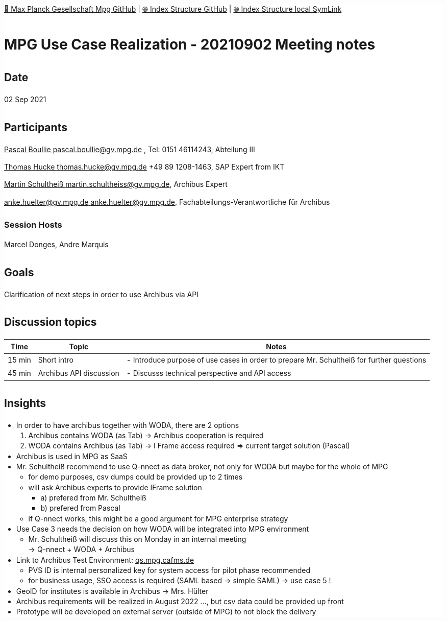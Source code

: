 [📁 Max Planck Gesellschaft Mpg GitHub](/cerulean-circle-unlimited-2cu/customer/sales/max-planck-gesellschaft-mpg.md) | [🌐 Index Structure GitHub](/cerulean-circle-unlimited-2cu/customer/sales/max-planck-gesellschaft-mpg/mpg-use-case-realization-20210902-meeting-notes.md) | [🌐 Index Structure local SymLink](./mpg-use-case-realization-20210902-meeting-notes.entry.md)

# MPG Use Case Realization - 20210902 Meeting notes

## Date

02 Sep 2021

## Participants

[Pascal Boullie <pascal.boullie@gv.mpg.de>](https://ox.hosteurope.de/appsuite/#) , Tel: 0151 46114243, Abteilung III

[Thomas Hucke <thomas.hucke@gv.mpg.de>](https://ox.hosteurope.de/appsuite/#) +49 89 1208-1463, SAP Expert from IKT

[Martin Schultheiß <martin.schultheiss@gv.mpg.de>](mailto:martin.schultheiss@gv.mpg.de), Archibus Expert

[anke.huelter@gv.mpg.de <anke.huelter@gv.mpg.de>](https://ox.hosteurope.de/appsuite/#), Fachabteilungs-Verantwortliche für Archibus

### Session Hosts

Marcel Donges, Andre Marquis

## Goals

Clarification of next steps in order to use Archibus via API

## Discussion topics

| Time | Topic | Notes |
| --- | --- | --- |
| 15 min | Short intro | - Introduce purpose of use cases in order to prepare Mr. Schultheiß for further questions |
| 45 min | Archibus API discussion | - Discusss technical perspective and API access |

## Insights

- In order to have archibus together with WODA, there are 2 options
  1. Archibus contains WODA (as Tab) → Archibus cooperation is required
  2. WODA contains Archibus (as Tab) → I Frame access required => current target solution (Pascal)
- Archibus is used in MPG as SaaS
- Mr. Schultheiß recommend to use Q-nnect as data broker, not only for WODA but maybe for the whole of MPG
  - for demo purposes, csv dumps could be provided up to 2 times
  - will ask Archibus experts to provide IFrame solution
    - a) prefered from Mr. Schultheiß
    - b) prefered from Pascal
  - if Q-nnect works, this might be a good argument for MPG enterprise strategy
- Use Case 3 needs the decision on how WODA will be integrated into MPG environment
  - Mr. Schultheiß will discuss this on Monday in an internal meeting  
\-> Q-nnect + WODA + Archibus
- Link to Archibus Test Environment: [qs.mpg.cafms.de](http://qs.mpg.cafms.de)
  - PVS ID is internal personalized key for system access for pilot phase recommended
  - for business usage, SSO access is required (SAML based → simple SAML) → use case 5 !
- GeoID for institutes is available in Archibus → Mrs. Hülter
- Archibus requirements will be realized in August 2022 …, but csv data could be provided up front
- Prototype will be developed on external server (outside of MPG) to not block the delivery